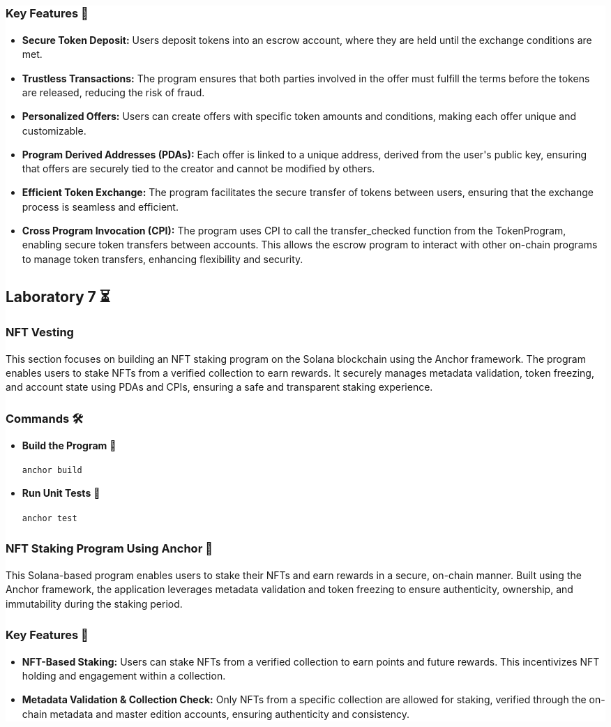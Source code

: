 ### Key Features 🔑
- **Secure Token Deposit:** Users deposit tokens into an escrow account, where they are held until the exchange conditions are met.

- **Trustless Transactions:** The program ensures that both parties involved in the offer must fulfill the terms before the tokens are released, reducing the risk of fraud.

- **Personalized Offers:** Users can create offers with specific token amounts and conditions, making each offer unique and customizable.

- **Program Derived Addresses (PDAs):** Each offer is linked to a unique address, derived from the user's public key, ensuring that offers are securely tied to the creator and cannot be modified by others.

- **Efficient Token Exchange:** The program facilitates the secure transfer of tokens between users, ensuring that the exchange process is seamless and efficient.

- **Cross Program Invocation (CPI):** The program uses CPI to call the transfer_checked function from the TokenProgram, enabling secure token transfers between accounts. This allows the escrow program to interact with other on-chain programs to manage token transfers, enhancing flexibility and security.

## Laboratory 7 ⏳
### NFT Vesting

This section focuses on building an NFT staking program on the Solana blockchain using the Anchor framework. The program enables users to stake NFTs from a verified collection to earn rewards. It securely manages metadata validation, token freezing, and account state using PDAs and CPIs, ensuring a safe and transparent staking experience.

### Commands 🛠️
- **Build the Program** 🚀
  ```sh
  anchor build
  ```

- **Run Unit Tests** 🧪
  ```sh
  anchor test  
  ```

### NFT Staking Program Using Anchor 🌟
This Solana-based program enables users to stake their NFTs and earn rewards in a secure, on-chain manner. Built using the Anchor framework, the application leverages metadata validation and token freezing to ensure authenticity, ownership, and immutability during the staking period.

### Key Features 🔑
- **NFT-Based Staking:** Users can stake NFTs from a verified collection to earn points and future rewards. This incentivizes NFT holding and engagement within a collection.

- **Metadata Validation & Collection Check:** Only NFTs from a specific collection are allowed for staking, verified through the on-chain metadata and master edition accounts, ensuring authenticity and consistency.
